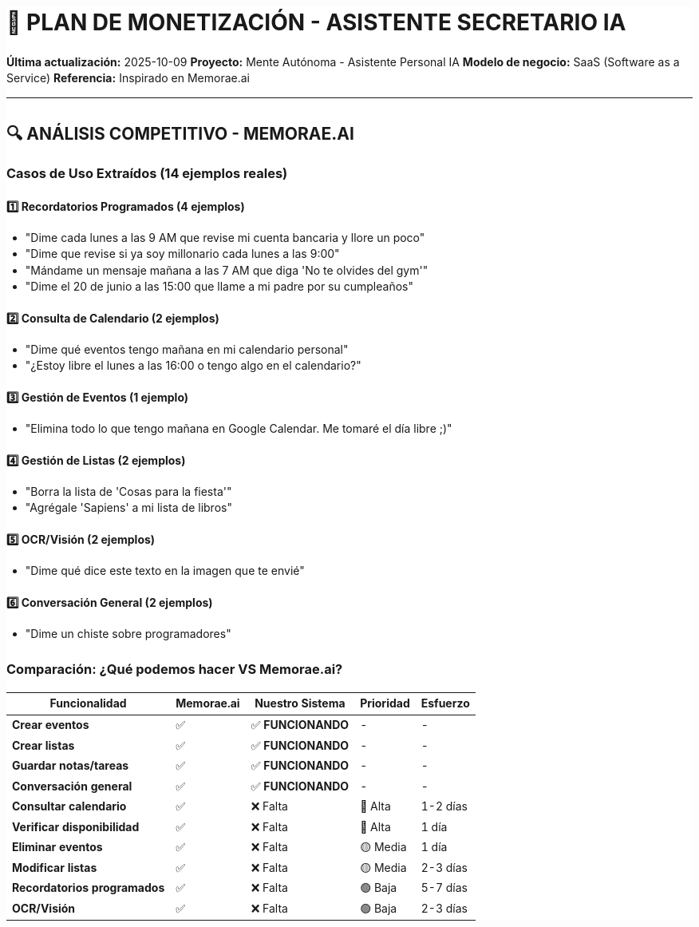 # 🚀 PLAN DE MONETIZACIÓN - ASISTENTE SECRETARIO IA

**Última actualización:** 2025-10-09
**Proyecto:** Mente Autónoma - Asistente Personal IA
**Modelo de negocio:** SaaS (Software as a Service)
**Referencia:** Inspirado en Memorae.ai

---

## 🔍 ANÁLISIS COMPETITIVO - MEMORAE.AI

### Casos de Uso Extraídos (14 ejemplos reales)

#### 1️⃣ Recordatorios Programados (4 ejemplos)
- "Dime cada lunes a las 9 AM que revise mi cuenta bancaria y llore un poco"
- "Dime que revise si ya soy millonario cada lunes a las 9:00"
- "Mándame un mensaje mañana a las 7 AM que diga 'No te olvides del gym'"
- "Dime el 20 de junio a las 15:00 que llame a mi padre por su cumpleaños"

#### 2️⃣ Consulta de Calendario (2 ejemplos)
- "Dime qué eventos tengo mañana en mi calendario personal"
- "¿Estoy libre el lunes a las 16:00 o tengo algo en el calendario?"

#### 3️⃣ Gestión de Eventos (1 ejemplo)
- "Elimina todo lo que tengo mañana en Google Calendar. Me tomaré el día libre ;)"

#### 4️⃣ Gestión de Listas (2 ejemplos)
- "Borra la lista de 'Cosas para la fiesta'"
- "Agrégale 'Sapiens' a mi lista de libros"

#### 5️⃣ OCR/Visión (2 ejemplos)
- "Dime qué dice este texto en la imagen que te envié"

#### 6️⃣ Conversación General (2 ejemplos)
- "Dime un chiste sobre programadores"

### Comparación: ¿Qué podemos hacer VS Memorae.ai?

| Funcionalidad | Memorae.ai | Nuestro Sistema | Prioridad | Esfuerzo |
|---------------|------------|-----------------|-----------|----------|
| **Crear eventos** | ✅ | ✅ **FUNCIONANDO** | - | - |
| **Crear listas** | ✅ | ✅ **FUNCIONANDO** | - | - |
| **Guardar notas/tareas** | ✅ | ✅ **FUNCIONANDO** | - | - |
| **Conversación general** | ✅ | ✅ **FUNCIONANDO** | - | - |
| **Consultar calendario** | ✅ | ❌ Falta | 🔴 Alta | 1-2 días |
| **Verificar disponibilidad** | ✅ | ❌ Falta | 🔴 Alta | 1 día |
| **Eliminar eventos** | ✅ | ❌ Falta | 🟡 Media | 1 día |
| **Modificar listas** | ✅ | ❌ Falta | 🟡 Media | 2-3 días |
| **Recordatorios programados** | ✅ | ❌ Falta | 🟢 Baja | 5-7 días |
| **OCR/Visión** | ✅ | ❌ Falta | 🟢 Baja | 2-3 días |
